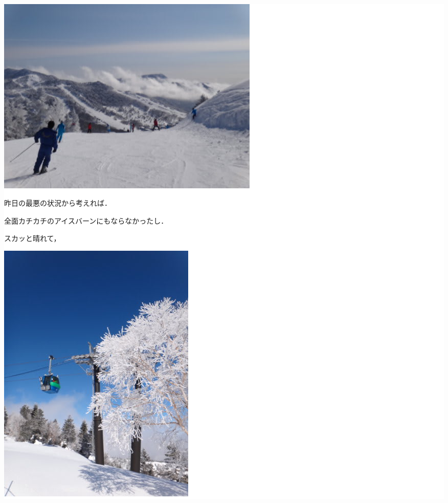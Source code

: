 ![4799b4bde7ab8ad00727c02c8478c4e4.jpg](images/4799b4bde7ab8ad00727c02c8478c4e4.jpg)




昨日の最悪の状況から考えれば．


全面カチカチのアイスバーンにもならなかったし．


スカッと晴れて，




![85cd052a68450d65eb941668f3ead19b.jpg](images/85cd052a68450d65eb941668f3ead19b.jpg)
